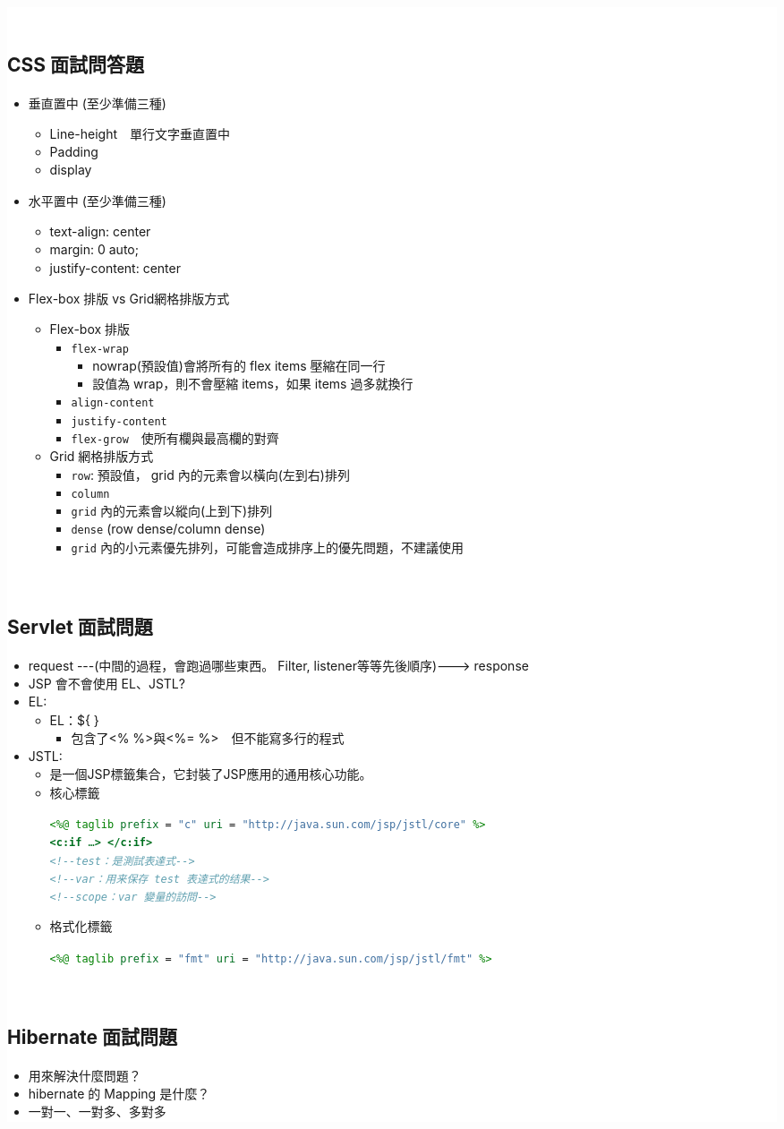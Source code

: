 <br/>

## CSS 面試問答題
+ 垂直置中 (至少準備三種)
    + Line-height　單行文字垂直置中
    + Padding
    + display
+ 水平置中 (至少準備三種)
    + text-align: center
    + margin: 0 auto;
    + justify-content: center

+ Flex-box 排版  vs Grid網格排版方式
    + Flex-box 排版
        + `flex-wrap`
            + nowrap(預設值)會將所有的 flex items 壓縮在同一行
            + 設值為 wrap，則不會壓縮 items，如果 items 過多就換行
        + `align-content`
        + `justify-content`
        + `flex-grow`　使所有欄與最高欄的對齊
    + Grid 網格排版方式
        + `row`: 預設值， grid 內的元素會以橫向(左到右)排列
        + `column`
        + `grid` 內的元素會以縱向(上到下)排列
        + `dense` (row dense/column dense)
        + `grid` 內的小元素優先排列，可能會造成排序上的優先問題，不建議使用
<br/>

## Servlet 面試問題
+ request ---(中間的過程，會跑過哪些東西。 Filter, listener等等先後順序)--->  response 
+ JSP 會不會使用 EL、JSTL?
+ EL:
    + EL：${ }
        + 包含了<% %>與<%= %>　但不能寫多行的程式
+ JSTL:
    + 是一個JSP標籤集合，它封裝了JSP應用的通用核心功能。
    + 核心標籤
        ```JSP
        <%@ taglib prefix = "c" uri = "http://java.sun.com/jsp/jstl/core" %>
	    <c:if …> </c:if>
	    <!--test：是測試表達式-->
	    <!--var：用来保存 test 表達式的结果-->
	    <!--scope：var 變量的訪問-->
        ```
    + 格式化標籤
        ```JSP
        <%@ taglib prefix = "fmt" uri = "http://java.sun.com/jsp/jstl/fmt" %>
        ```
<br/>

## Hibernate 面試問題
+ 用來解決什麼問題？
+ hibernate 的 Mapping 是什麼？
+ 一對一、一對多、多對多
